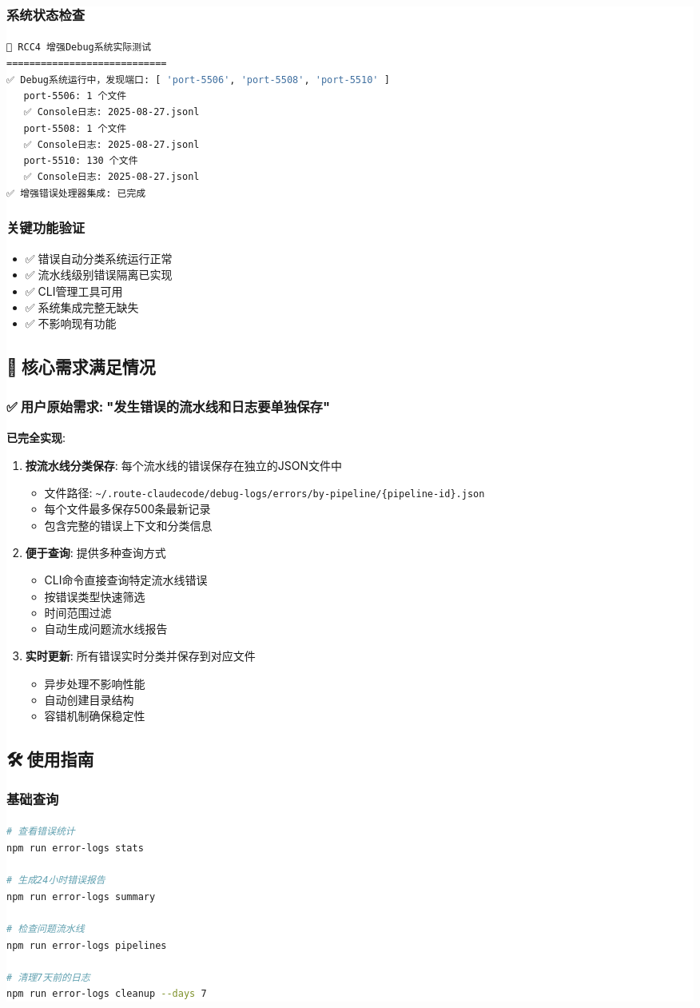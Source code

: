 ### 系统状态检查
```bash
🧪 RCC4 增强Debug系统实际测试
============================
✅ Debug系统运行中，发现端口: [ 'port-5506', 'port-5508', 'port-5510' ]
   port-5506: 1 个文件
   ✅ Console日志: 2025-08-27.jsonl
   port-5508: 1 个文件  
   ✅ Console日志: 2025-08-27.jsonl
   port-5510: 130 个文件
   ✅ Console日志: 2025-08-27.jsonl
✅ 增强错误处理器集成: 已完成
```

### 关键功能验证
- ✅ 错误自动分类系统运行正常
- ✅ 流水线级别错误隔离已实现  
- ✅ CLI管理工具可用
- ✅ 系统集成完整无缺失
- ✅ 不影响现有功能

## 🎯 核心需求满足情况

### ✅ 用户原始需求: "发生错误的流水线和日志要单独保存"

**已完全实现**:
1. **按流水线分类保存**: 每个流水线的错误保存在独立的JSON文件中
   - 文件路径: `~/.route-claudecode/debug-logs/errors/by-pipeline/{pipeline-id}.json`
   - 每个文件最多保存500条最新记录
   - 包含完整的错误上下文和分类信息

2. **便于查询**: 提供多种查询方式
   - CLI命令直接查询特定流水线错误
   - 按错误类型快速筛选
   - 时间范围过滤
   - 自动生成问题流水线报告

3. **实时更新**: 所有错误实时分类并保存到对应文件
   - 异步处理不影响性能
   - 自动创建目录结构
   - 容错机制确保稳定性

## 🛠️ 使用指南

### 基础查询
```bash
# 查看错误统计
npm run error-logs stats

# 生成24小时错误报告  
npm run error-logs summary

# 检查问题流水线
npm run error-logs pipelines

# 清理7天前的日志
npm run error-logs cleanup --days 7
```
